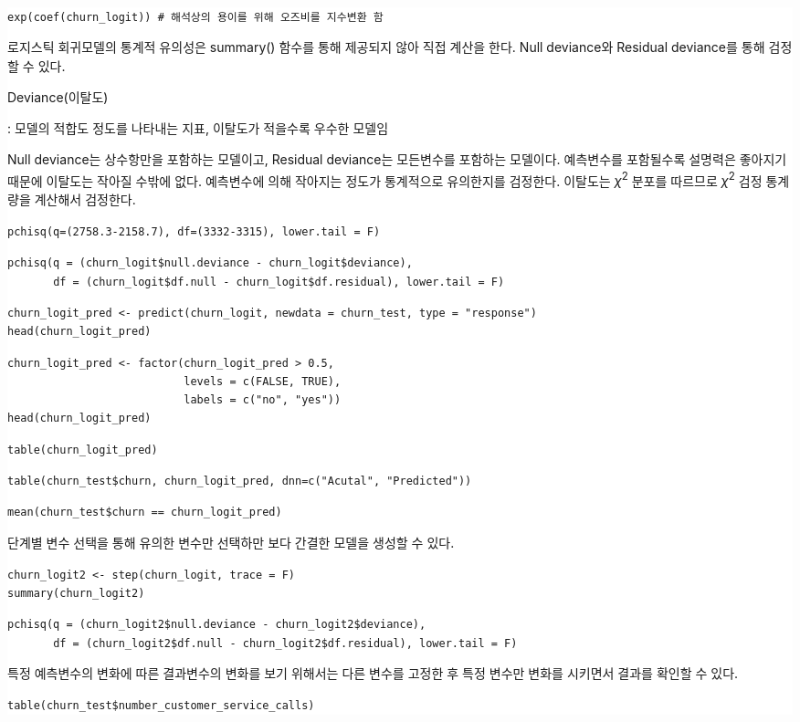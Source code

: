 ```
exp(coef(churn_logit)) # 해석상의 용이를 위해 오즈비를 지수변환 함
```

로지스틱 회귀모델의 통계적 유의성은 summary() 함수를 통해 제공되지 않아 직접 계산을 한다. Null deviance와 Residual deviance를 통해 검정할 수 있다.

Deviance(이탈도)

: 모델의 적합도 정도를 나타내는 지표, 이탈도가 적을수록 우수한 모델임

Null deviance는 상수항만을 포함하는 모델이고, Residual deviance는 모든변수를 포함하는 모델이다. 예측변수를 포함될수록 설명력은 좋아지기 때문에 이탈도는 작아질 수밖에 없다. 예측변수에 의해 작아지는 정도가 통계적으로 유의한지를 검정한다. 이탈도는 $\chi^2$ 분포를 따르므로 $\chi^2$ 검정 통계량을 계산해서 검정한다.

```
pchisq(q=(2758.3-2158.7), df=(3332-3315), lower.tail = F)
```

```
pchisq(q = (churn_logit$null.deviance - churn_logit$deviance),
       df = (churn_logit$df.null - churn_logit$df.residual), lower.tail = F)
```

```
churn_logit_pred <- predict(churn_logit, newdata = churn_test, type = "response")
head(churn_logit_pred)
```

```
churn_logit_pred <- factor(churn_logit_pred > 0.5,
                           levels = c(FALSE, TRUE),
                           labels = c("no", "yes"))
head(churn_logit_pred)
```

```
table(churn_logit_pred)
```

```
table(churn_test$churn, churn_logit_pred, dnn=c("Acutal", "Predicted"))
```

```
mean(churn_test$churn == churn_logit_pred)
```

단계별 변수 선택을 통해 유의한 변수만 선택하만 보다 간결한 모델을 생성할 수 있다.

```
churn_logit2 <- step(churn_logit, trace = F)
summary(churn_logit2)
```

```
pchisq(q = (churn_logit2$null.deviance - churn_logit2$deviance),
       df = (churn_logit2$df.null - churn_logit2$df.residual), lower.tail = F)
```

특정 예측변수의 변화에 따른 결과변수의 변화를 보기 위해서는 다른 변수를 고정한 후 특정 변수만 변화를 시키면서 결과를 확인할 수 있다.

```
table(churn_test$number_customer_service_calls)
```
